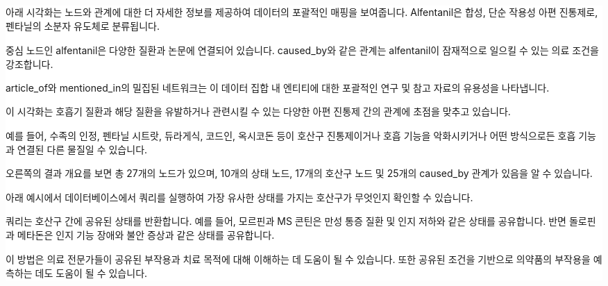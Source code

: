 

<ins class="adsbygoogle"
     style="display:block"
     data-ad-client="ca-pub-4877378276818686"
     data-ad-slot="1107185301"
     data-ad-format="auto"
     data-full-width-responsive="true"></ins>

<script>
     (adsbygoogle = window.adsbygoogle || []).push({});
</script>

아래 시각화는 노드와 관계에 대한 더 자세한 정보를 제공하여 데이터의 포괄적인 매핑을 보여줍니다. Alfentanil은 합성, 단순 작용성 아편 진통제로, 펜타닐의 소분자 유도체로 분류됩니다.

중심 노드인 alfentanil은 다양한 질환과 논문에 연결되어 있습니다. caused_by와 같은 관계는 alfentanil이 잠재적으로 일으킬 수 있는 의료 조건을 강조합니다.

article_of와 mentioned_in의 밀집된 네트워크는 이 데이터 집합 내 엔티티에 대한 포괄적인 연구 및 참고 자료의 유용성을 나타냅니다.

이 시각화는 호흡기 질환과 해당 질환을 유발하거나 관련시킬 수 있는 다양한 아편 진통제 간의 관계에 초점을 맞추고 있습니다.



<ins class="adsbygoogle"
     style="display:block"
     data-ad-client="ca-pub-4877378276818686"
     data-ad-slot="1107185301"
     data-ad-format="auto"
     data-full-width-responsive="true"></ins>

<script>
     (adsbygoogle = window.adsbygoogle || []).push({});
</script>

예를 들어, 수족의 인정, 펜타닐 시트랏, 듀라게식, 코드인, 옥시코돈 등이 호산구 진통제이거나 호흡 기능을 악화시키거나 어떤 방식으로든 호흡 기능과 연결된 다른 물질일 수 있습니다.

오른쪽의 결과 개요를 보면 총 27개의 노드가 있으며, 10개의 상태 노드, 17개의 호산구 노드 및 25개의 caused_by 관계가 있음을 알 수 있습니다.

아래 예시에서 데이터베이스에서 쿼리를 실행하여 가장 유사한 상태를 가지는 호산구가 무엇인지 확인할 수 있습니다.

쿼리는 호산구 간에 공유된 상태를 반환합니다. 예를 들어, 모르핀과 MS 콘틴은 만성 통증 질환 및 인지 저하와 같은 상태를 공유합니다. 반면 돌로핀과 메타돈은 인지 기능 장애와 불안 증상과 같은 상태를 공유합니다.



<ins class="adsbygoogle"
     style="display:block"
     data-ad-client="ca-pub-4877378276818686"
     data-ad-slot="1107185301"
     data-ad-format="auto"
     data-full-width-responsive="true"></ins>

<script>
     (adsbygoogle = window.adsbygoogle || []).push({});
</script>

이 방법은 의료 전문가들이 공유된 부작용과 치료 목적에 대해 이해하는 데 도움이 될 수 있습니다. 또한 공유된 조건을 기반으로 의약품의 부작용을 예측하는 데도 도움이 될 수 있습니다.

